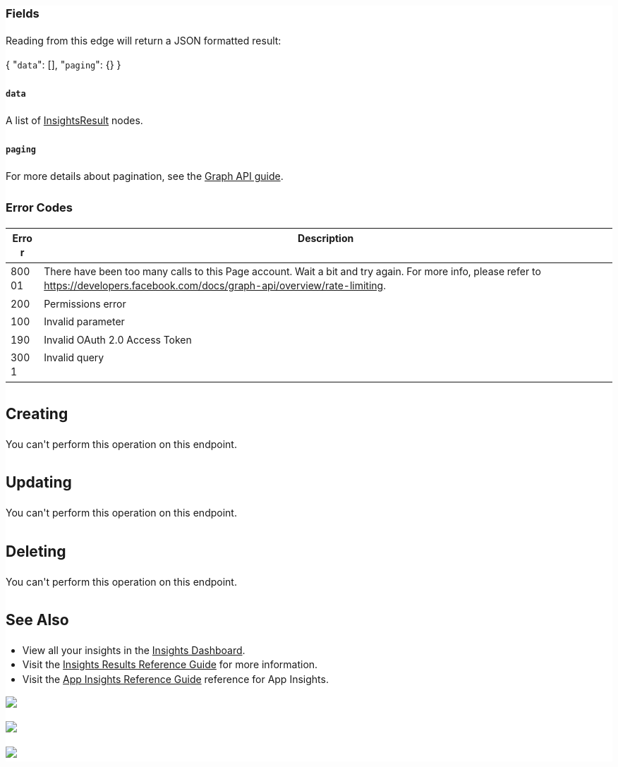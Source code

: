 ### Fields

Reading from this edge will return a JSON formatted result:

{
    "`data`": \[\],
    "`paging`": {}
}

#### `data`

A list of [InsightsResult](https://developers.facebook.com/docs/graph-api/reference/insights-result/) nodes.

#### `paging`

For more details about pagination, see the [Graph API guide](https://developers.facebook.com/docs/graph-api/using-graph-api/#paging).

### Error Codes

| Error | Description |
| --- | --- |
| 80001 | There have been too many calls to this Page account. Wait a bit and try again. For more info, please refer to https://developers.facebook.com/docs/graph-api/overview/rate-limiting. |
| 200 | Permissions error |
| 100 | Invalid parameter |
| 190 | Invalid OAuth 2.0 Access Token |
| 3001 | Invalid query |

Creating
--------

You can't perform this operation on this endpoint.

Updating
--------

You can't perform this operation on this endpoint.

Deleting
--------

You can't perform this operation on this endpoint.

See Also
--------

* View all your insights in the [Insights Dashboard](https://www.facebook.com/insights).
* Visit the [Insights Results Reference Guide](https://developers.facebook.com/docs/graph-api/reference/insights_result) for more information.
* Visit the [App Insights Reference Guide](https://developers.facebook.com/docs/graph-api/reference/app/app_insights) reference for App Insights.

![](https://www.facebook.com/tr?id=675141479195042&ev=PageView&noscript=1)

![](https://www.facebook.com/tr?id=574561515946252&ev=PageView&noscript=1)

![](https://www.facebook.com/tr?id=1754628768090156&ev=PageView&noscript=1)